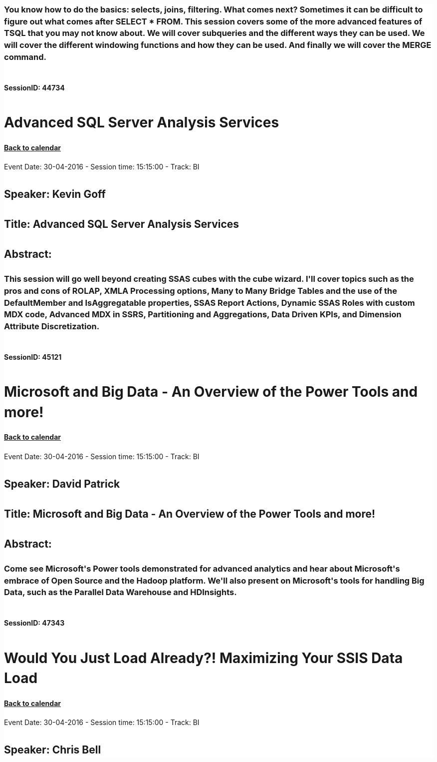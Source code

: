 ### You know how to do the basics: selects, joins, filtering. What comes next? Sometimes it can be difficult to figure out what comes after SELECT * FROM.  This session covers some of the more advanced features of TSQL that you may not know about. We will cover subqueries and the different ways they can be used. We will cover the different windowing functions and how they can be used. And finally we will cover the MERGE command.
#  
#### SessionID: 44734
# Advanced SQL Server Analysis Services
#### [Back to calendar](#nr-506)
Event Date: 30-04-2016 - Session time: 15:15:00 - Track: BI
## Speaker: Kevin Goff
## Title: Advanced SQL Server Analysis Services
## Abstract:
### This session will go well beyond creating SSAS cubes with the cube wizard.  I'll cover topics such as the pros and cons of ROLAP,  XMLA Processing options, Many to Many Bridge Tables and the use of the DefaultMember and IsAggregatable properties, SSAS Report Actions, Dynamic SSAS Roles with custom MDX code,  Advanced MDX in SSRS, Partitioning and Aggregations,  Data Driven KPIs, and Dimension Attribute Discretization.
#  
#### SessionID: 45121
# Microsoft and Big Data - An Overview of the Power Tools and more!
#### [Back to calendar](#nr-506)
Event Date: 30-04-2016 - Session time: 15:15:00 - Track: BI
## Speaker: David Patrick
## Title: Microsoft and Big Data - An Overview of the Power Tools and more!
## Abstract:
### Come see Microsoft's Power tools demonstrated for advanced analytics and hear about Microsoft's embrace of Open Source and the Hadoop platform. We'll also present on Microsoft's tools for handling Big Data, such as the Parallel Data Warehouse and HDInsights. 
#  
#### SessionID: 47343
# Would You Just Load Already?!  Maximizing Your SSIS Data Load
#### [Back to calendar](#nr-506)
Event Date: 30-04-2016 - Session time: 15:15:00 - Track: BI
## Speaker: Chris Bell